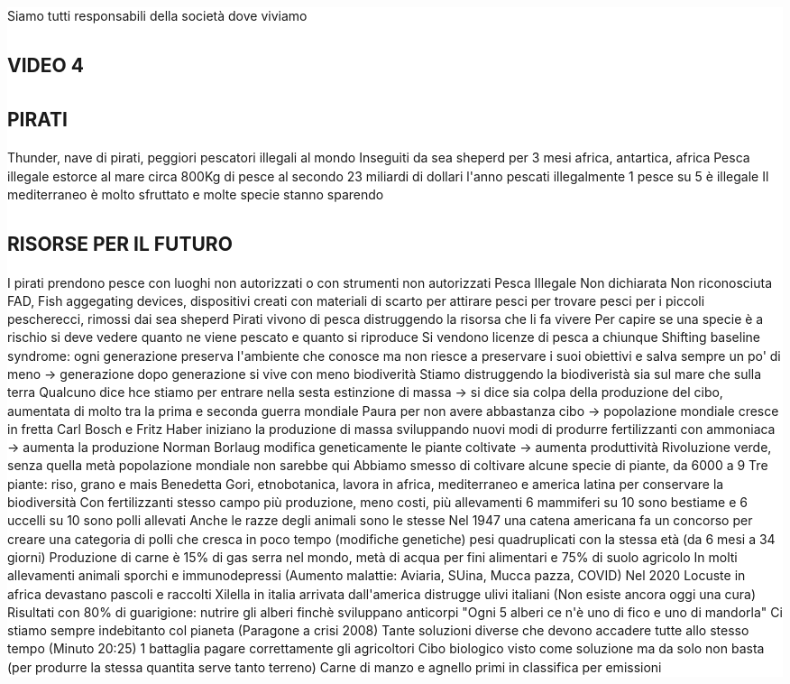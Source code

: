 Siamo tutti responsabili della società dove viviamo

## VIDEO 4
## PIRATI
Thunder, nave di pirati, peggiori pescatori illegali al mondo
Inseguiti da sea sheperd per 3 mesi africa, antartica, africa
Pesca illegale estorce al mare circa 800Kg di pesce al secondo
23 miliardi di dollari l'anno pescati illegalmente
1 pesce su 5 è illegale
Il mediterraneo è molto sfruttato e molte specie stanno sparendo
## RISORSE PER IL FUTURO
I pirati prendono pesce con luoghi non autorizzati o con strumenti non autorizzati
Pesca Illegale Non dichiarata Non riconosciuta
FAD, Fish aggegating devices, dispositivi creati con materiali di scarto per attirare pesci per trovare pesci per i piccoli pescherecci, rimossi dai sea sheperd
Pirati vivono di pesca distruggendo la risorsa che li fa vivere
Per capire se una specie è a rischio si deve vedere quanto ne viene pescato e quanto si riproduce
Si vendono licenze di pesca a chiunque
Shifting baseline syndrome: ogni generazione preserva l'ambiente che conosce ma non riesce a preservare i suoi obiettivi e salva sempre un po' di meno -> generazione dopo generazione si vive con meno biodiverità
Stiamo distruggendo la biodiveristà sia sul mare che sulla terra
Qualcuno dice hce stiamo per entrare nella sesta estinzione di massa -> si dice sia colpa della produzione del cibo, aumentata di molto tra la prima e seconda guerra mondiale
Paura per non avere abbastanza cibo -> popolazione mondiale cresce in fretta
Carl Bosch e Fritz Haber iniziano la produzione di massa sviluppando nuovi modi di produrre fertilizzanti con ammoniaca -> aumenta la produzione
Norman Borlaug modifica geneticamente le piante coltivate -> aumenta produttività
Rivoluzione verde, senza quella metà popolazione mondiale non sarebbe qui
Abbiamo smesso di coltivare alcune specie di piante, da 6000 a 9
Tre piante: riso, grano e mais
Benedetta Gori, etnobotanica, lavora in africa, mediterraneo e america latina per conservare la biodiversità
Con fertilizzanti stesso campo più produzione, meno costi, più allevamenti
6 mammiferi su 10 sono bestiame e 6 uccelli su 10 sono polli allevati
Anche le razze degli animali sono le stesse
Nel 1947 una catena americana fa un concorso per creare una categoria di polli che cresca in poco tempo (modifiche genetiche) pesi quadruplicati con la stessa età (da 6 mesi a 34 giorni)
Produzione di carne è 15% di gas serra nel mondo, metà di acqua per fini alimentari e 75% di suolo agricolo
In molti allevamenti animali sporchi e immunodepressi (Aumento malattie: Aviaria, SUina, Mucca pazza, COVID)
Nel 2020 Locuste in africa devastano pascoli e raccolti
Xilella in italia arrivata dall'america distrugge ulivi italiani (Non esiste ancora oggi una cura)
Risultati con 80% di guarigione: nutrire gli alberi finchè sviluppano anticorpi
"Ogni 5 alberi ce n'è uno di fico e uno di mandorla"
Ci stiamo sempre indebitanto col pianeta (Paragone a crisi 2008)
Tante soluzioni diverse che devono accadere tutte allo stesso tempo (Minuto 20:25)
1 battaglia pagare correttamente gli agricoltori
Cibo biologico visto come soluzione ma da solo non basta (per produrre la stessa quantita serve tanto terreno)
Carne di manzo e agnello primi in classifica per emissioni
